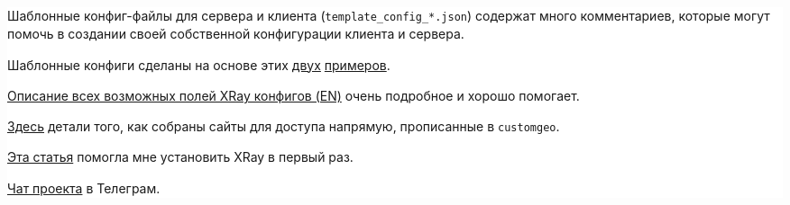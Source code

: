 Шаблонные конфиг-файлы для сервера и клиента (`template_config_*.json`) содержат много комментариев, которые могут помочь в создании своей
собственной конфигурации клиента и сервера.

Шаблонные конфиги сделаны на основе этих [двух](https://github.com/XTLS/Xray-examples/tree/main/VLESS-gRPC-REALITY) [примеров](https://github.com/XTLS/Xray-examples/tree/main/VLESS-TCP-XTLS-Vision-REALITY).

[Описание всех возможных полей XRay конфигов (EN)](https://xtls.github.io/en/config/) очень подробное и хорошо помогает.

[Здесь](https://github.com/EvgenyNerush/coherence-grabber) детали того, как собраны сайты для доступа напрямую, прописанные в `customgeo`.

[Эта статья](https://habr.com/ru/articles/731608/) помогла мне установить XRay в первый раз.

[Чат проекта](https://t.me/eXRay_chat) в Телеграм.

